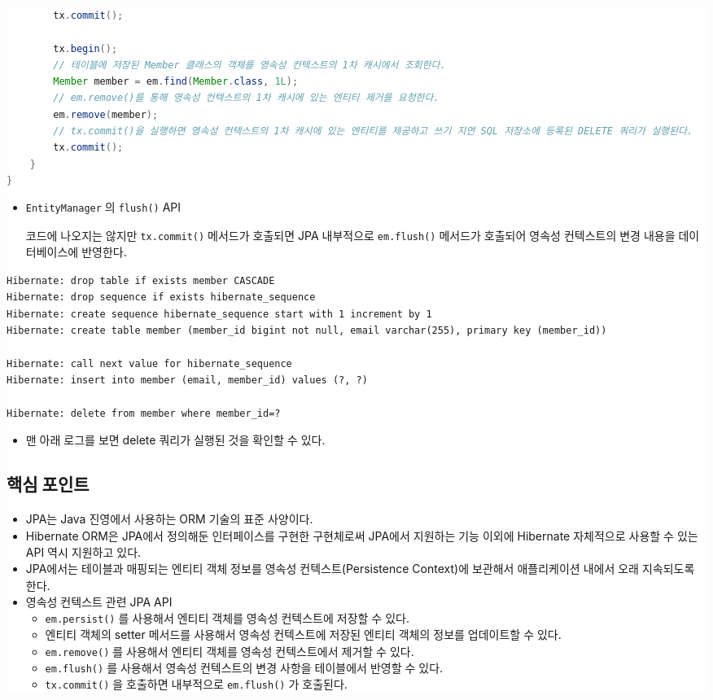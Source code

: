 ```java
        tx.commit();

        tx.begin();
        // 테이블에 저장된 Member 클래스의 객체를 영속성 컨텍스트의 1차 캐시에서 조회한다.
        Member member = em.find(Member.class, 1L);
        // em.remove()를 통해 영속성 컨텍스트의 1차 캐시에 있는 엔티티 제거를 요청한다.
        em.remove(member);
        // tx.commit()을 실행하면 영속성 컨텍스트의 1차 캐시에 있는 엔티티를 제공하고 쓰기 지연 SQL 저장소에 등록된 DELETE 쿼리가 실행된다.
        tx.commit();
    }
}
```

- `EntityManager` 의 `flush()` API
    
    코드에 나오지는 않지만 `tx.commit()` 메서드가 호출되면 JPA 내부적으로 `em.flush()` 메서드가 호출되어 영속성 컨텍스트의 변경 내용을 데이터베이스에 반영한다.
    

```
Hibernate: drop table if exists member CASCADE 
Hibernate: drop sequence if exists hibernate_sequence
Hibernate: create sequence hibernate_sequence start with 1 increment by 1
Hibernate: create table member (member_id bigint not null, email varchar(255), primary key (member_id))

Hibernate: call next value for hibernate_sequence
Hibernate: insert into member (email, member_id) values (?, ?)

Hibernate: delete from member where member_id=?
```

- 맨 아래 로그를 보면 delete 쿼리가 실행된 것을 확인할 수 있다.

## 핵심 포인트

- JPA는 Java 진영에서 사용하는 ORM 기술의 표준 사양이다.
- Hibernate ORM은 JPA에서 정의해둔 인터페이스를 구현한 구현체로써 JPA에서 지원하는 기능 이외에 Hibernate 자체적으로 사용할 수 있는 API 역시 지원하고 있다.
- JPA에서는 테이블과 매핑되는 엔티티 객체 정보를 영속성 컨텍스트(Persistence Context)에 보관해서 애플리케이션 내에서 오래 지속되도록 한다.
- 영속성 컨텍스트 관련 JPA API
    - `em.persist()` 를 사용해서 엔티티 객체를 영속성 컨텍스트에 저장할 수 있다.
    - 엔티티 객체의 setter 메서드를 사용해서 영속성 컨텍스트에 저장된 엔티티 객체의 정보를 업데이트할 수 있다.
    - `em.remove()` 를 사용해서 엔티티 객체를 영속성 컨텍스트에서 제거할 수 있다.
    - `em.flush()` 를 사용해서 영속성 컨텍스트의 변경 사항을 테이블에서 반영할 수 있다.
    - `tx.commit()` 을 호출하면 내부적으로 `em.flush()` 가 호출된다.
